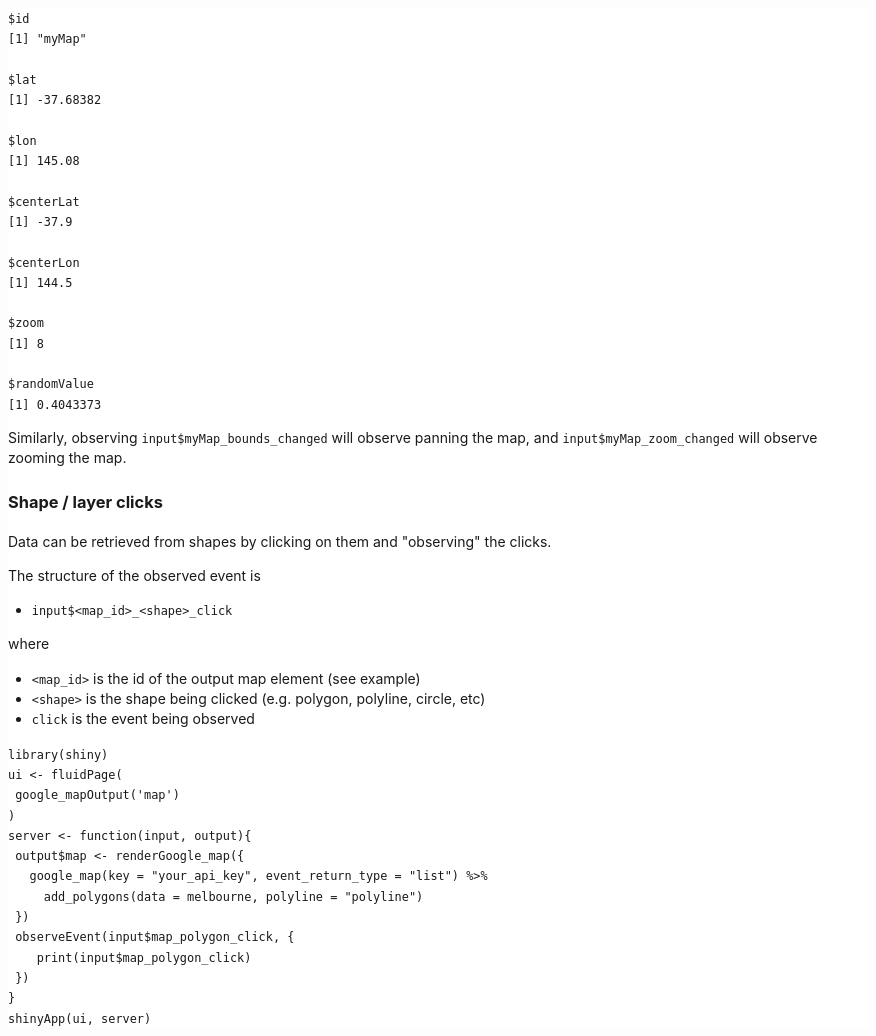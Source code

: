 ```
$id
[1] "myMap"

$lat
[1] -37.68382

$lon
[1] 145.08

$centerLat
[1] -37.9

$centerLon
[1] 144.5

$zoom
[1] 8

$randomValue
[1] 0.4043373
```

Similarly, observing `input$myMap_bounds_changed` will observe panning the map, and `input$myMap_zoom_changed` will observe zooming the map.






### Shape / layer clicks

Data can be retrieved from shapes by clicking on them and "observing" the clicks. 

The structure of the observed event is 

- `input$<map_id>_<shape>_click`

where 

- `<map_id>` is the id of the output map element (see example)
- `<shape>` is the shape being clicked (e.g. polygon, polyline, circle, etc)
- `click` is the event being observed

```
library(shiny)
ui <- fluidPage(
 google_mapOutput('map')
)
server <- function(input, output){
 output$map <- renderGoogle_map({
   google_map(key = "your_api_key", event_return_type = "list") %>%
     add_polygons(data = melbourne, polyline = "polyline")
 })
 observeEvent(input$map_polygon_click, {
    print(input$map_polygon_click)
 })
}
shinyApp(ui, server)
```
